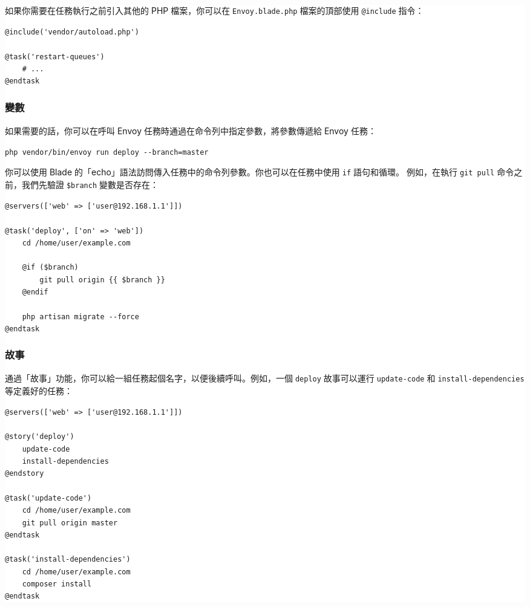 如果你需要在任務執行之前引入其他的 PHP 檔案，你可以在 `Envoy.blade.php` 檔案的頂部使用 `@include` 指令：

```blade
@include('vendor/autoload.php')

@task('restart-queues')
    # ...
@endtask
```

### 變數

如果需要的話，你可以在呼叫 Envoy 任務時通過在命令列中指定參數，將參數傳遞給 Envoy 任務：

```shell
php vendor/bin/envoy run deploy --branch=master
```

你可以使用 Blade 的「echo」語法訪問傳入任務中的命令列參數。你也可以在任務中使用 `if` 語句和循環。 例如，在執行 `git pull` 命令之前，我們先驗證 `$branch` 變數是否存在：

```blade
@servers(['web' => ['user@192.168.1.1']])

@task('deploy', ['on' => 'web'])
    cd /home/user/example.com

    @if ($branch)
        git pull origin {{ $branch }}
    @endif

    php artisan migrate --force
@endtask
```

### 故事

通過「故事」功能，你可以給一組任務起個名字，以便後續呼叫。例如，一個 `deploy` 故事可以運行 `update-code` 和 `install-dependencies` 等定義好的任務：

```blade
@servers(['web' => ['user@192.168.1.1']])

@story('deploy')
    update-code
    install-dependencies
@endstory

@task('update-code')
    cd /home/user/example.com
    git pull origin master
@endtask

@task('install-dependencies')
    cd /home/user/example.com
    composer install
@endtask
```
